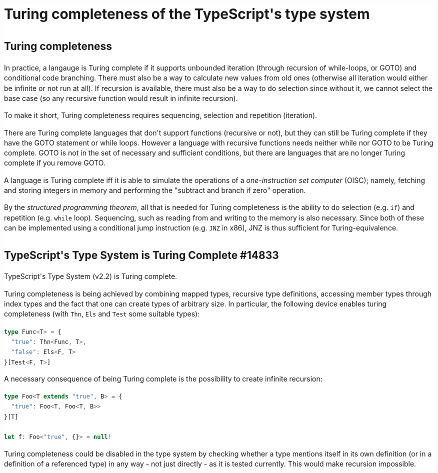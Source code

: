 # Turing completeness of the TypeScript's type system

## Turing completeness

In practice, a langauge is Turing complete if it supports unbounded iteration (through recursion of while-loops, or GOTO) and conditional code branching. There must also be a way to calculate new values from old ones (otherwise all iteration would either be infinite or not run at all). If recursion is available, there must also be a way to do selection since without it, we cannot select the base case (so any recursive function would result in infinite recursion).

To make it short, Turing completeness requires sequencing, selection and repetition (iteration).

There are Turing complete languages that don't support functions (recursive or not), but they can still be Turing complete if they have the GOTO statement or while loops. However a language with recursive functions needs neither while nor GOTO to be Turing complete. GOTO is not in the set of necessary and sufficient conditions, but there are languages that are no longer Turing complete if you remove GOTO.

A language is Turing complete iff it is able to simulate the operations of a *one-instruction set computer* (OISC); namely, fetching and storing integers in memory and performing the "subtract and branch if zero" operation.

By the *structured programming theorem*, all that is needed for Turing completeness is the ability to do selection (e.g. `if`) and repetition (e.g. `while` loop). Sequencing, such as reading from and writing to the memory is also necessary. Since both of these can be implemented using a conditional jump instruction (e.g. `JNZ` in x86), JNZ is thus sufficient for Turing-equivalence.

## TypeScript's Type System is Turing Complete #14833

TypeScript's Type System (v2.2) is Turing complete.

Turing completeness is being achieved by combining mapped types, recursive type definitions, accessing member types through index types and the fact that one can create types of arbitrary size. In particular, the following device enables turing completeness (with `Thn`, `Els` and `Test` some suitable types):

```ts
type Func<T> = {
  "true": Thn<Func, T>,
  "false": Els<F, T>
}[Test<F, T>]
```

A necessary consequence of being Turing complete is the possibility to create infinite recursion:

```ts
type Foo<T extends "true", B> = {
  "true": Foo<T, Foo<T, B>>
}[T]

let f: Foo<"true", {}> = null!
```

Turing completeness could be disabled in the type system by checking whether a type mentions itself in its own definition (or in a definition of a referenced type) in any way - not just directly - as it is tested currently. This would make recursion impossible.
